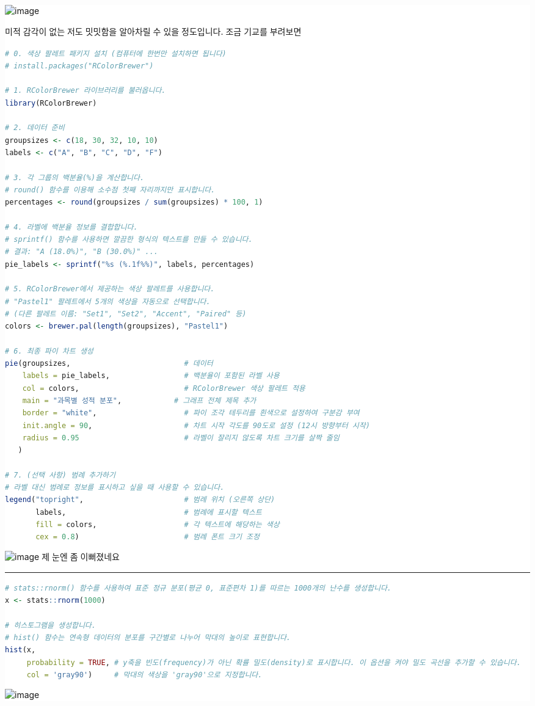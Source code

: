 <img width="392" height="358" alt="image" src="https://github.com/user-attachments/assets/19bd41f0-c61a-4f38-a378-a1196e781e36" />   

미적 감각이 없는 저도 밋밋함을 알아차릴 수 있을 정도입니다. 조금 기교를 부려보면
``` R
# 0. 색상 팔레트 패키지 설치 (컴퓨터에 한번만 설치하면 됩니다)
# install.packages("RColorBrewer")

# 1. RColorBrewer 라이브러리를 불러옵니다.
library(RColorBrewer)

# 2. 데이터 준비
groupsizes <- c(18, 30, 32, 10, 10)
labels <- c("A", "B", "C", "D", "F")

# 3. 각 그룹의 백분율(%)을 계산합니다.
# round() 함수를 이용해 소수점 첫째 자리까지만 표시합니다.
percentages <- round(groupsizes / sum(groupsizes) * 100, 1)

# 4. 라벨에 백분율 정보를 결합합니다.
# sprintf() 함수를 사용하면 깔끔한 형식의 텍스트를 만들 수 있습니다.
# 결과: "A (18.0%)", "B (30.0%)" ...
pie_labels <- sprintf("%s (%.1f%%)", labels, percentages)

# 5. RColorBrewer에서 제공하는 색상 팔레트를 사용합니다.
# "Pastel1" 팔레트에서 5개의 색상을 자동으로 선택합니다.
# (다른 팔레트 이름: "Set1", "Set2", "Accent", "Paired" 등)
colors <- brewer.pal(length(groupsizes), "Pastel1")

# 6. 최종 파이 차트 생성 
pie(groupsizes,                          # 데이터
    labels = pie_labels,                 # 백분율이 포함된 라벨 사용
    col = colors,                        # RColorBrewer 색상 팔레트 적용
    main = "과목별 성적 분포",            # 그래프 전체 제목 추가
    border = "white",                    # 파이 조각 테두리를 흰색으로 설정하여 구분감 부여
    init.angle = 90,                     # 차트 시작 각도를 90도로 설정 (12시 방향부터 시작)
    radius = 0.95                        # 라벨이 잘리지 않도록 차트 크기를 살짝 줄임
   )

# 7. (선택 사항) 범례 추가하기
# 라벨 대신 범례로 정보를 표시하고 싶을 때 사용할 수 있습니다.
legend("topright",                       # 범례 위치 (오른쪽 상단)
       labels,                           # 범례에 표시할 텍스트
       fill = colors,                    # 각 텍스트에 해당하는 색상
       cex = 0.8)                        # 범례 폰트 크기 조정
```

<img width="392" height="358" alt="image" src="https://github.com/user-attachments/assets/c47e5fcd-2fd1-4daf-8d1f-61b91f500f82" />
제 눈엔 좀 이뻐졌네요

---

```R
# stats::rnorm() 함수를 사용하여 표준 정규 분포(평균 0, 표준편차 1)를 따르는 1000개의 난수를 생성합니다.
x <- stats::rnorm(1000)

# 히스토그램을 생성합니다.
# hist() 함수는 연속형 데이터의 분포를 구간별로 나누어 막대의 높이로 표현합니다.
hist(x,
     probability = TRUE, # y축을 빈도(frequency)가 아닌 확률 밀도(density)로 표시합니다. 이 옵션을 켜야 밀도 곡선을 추가할 수 있습니다.
     col = 'gray90')     # 막대의 색상을 'gray90'으로 지정합니다.
```
<img width="392" height="358" alt="image" src="https://github.com/user-attachments/assets/9bda6537-411e-414d-bc09-599478e42cfa" />
